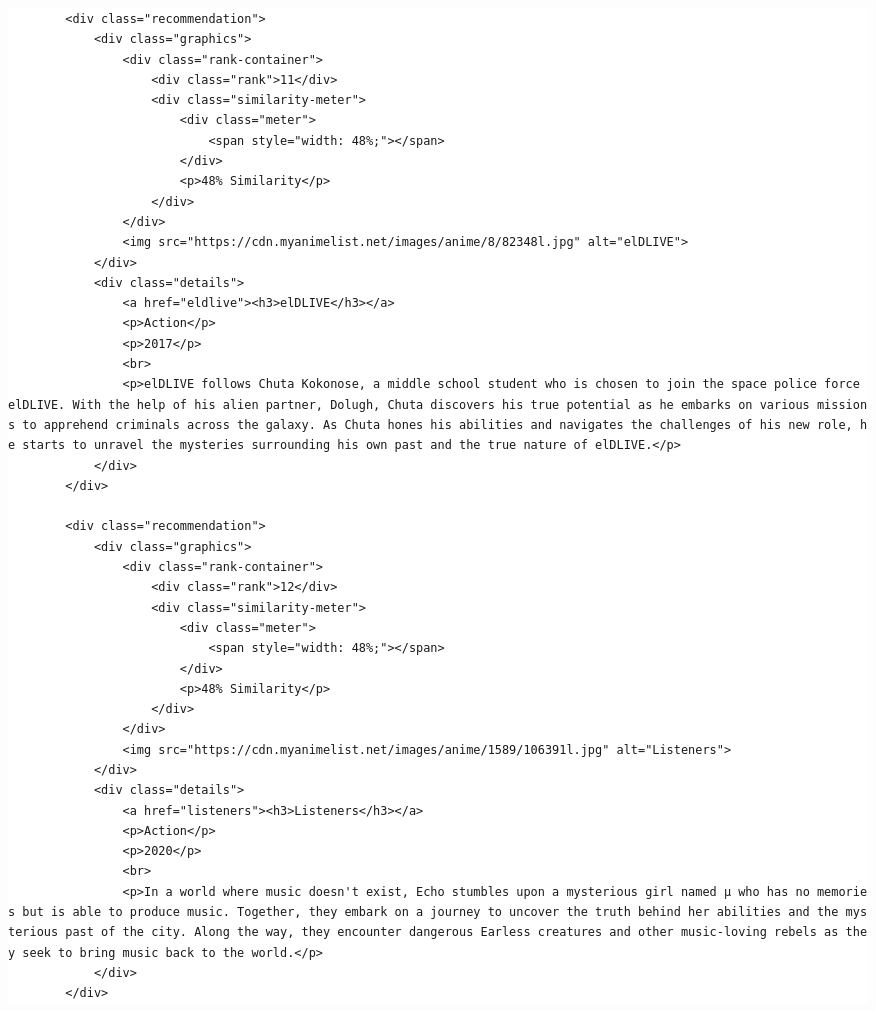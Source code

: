             <div class="recommendation">
                <div class="graphics">
                    <div class="rank-container">
                        <div class="rank">11</div>
                        <div class="similarity-meter">
                            <div class="meter">
                                <span style="width: 48%;"></span>
                            </div>
                            <p>48% Similarity</p>
                        </div>
                    </div>
                    <img src="https://cdn.myanimelist.net/images/anime/8/82348l.jpg" alt="elDLIVE">
                </div>
                <div class="details">
                    <a href="eldlive"><h3>elDLIVE</h3></a>
                    <p>Action</p>
                    <p>2017</p>
                    <br>
                    <p>elDLIVE follows Chuta Kokonose, a middle school student who is chosen to join the space police force elDLIVE. With the help of his alien partner, Dolugh, Chuta discovers his true potential as he embarks on various missions to apprehend criminals across the galaxy. As Chuta hones his abilities and navigates the challenges of his new role, he starts to unravel the mysteries surrounding his own past and the true nature of elDLIVE.</p>
                </div>
            </div>

            <div class="recommendation">
                <div class="graphics">
                    <div class="rank-container">
                        <div class="rank">12</div>
                        <div class="similarity-meter">
                            <div class="meter">
                                <span style="width: 48%;"></span>
                            </div>
                            <p>48% Similarity</p>
                        </div>
                    </div>
                    <img src="https://cdn.myanimelist.net/images/anime/1589/106391l.jpg" alt="Listeners">
                </div>
                <div class="details">
                    <a href="listeners"><h3>Listeners</h3></a>
                    <p>Action</p>
                    <p>2020</p>
                    <br>
                    <p>In a world where music doesn't exist, Echo stumbles upon a mysterious girl named μ who has no memories but is able to produce music. Together, they embark on a journey to uncover the truth behind her abilities and the mysterious past of the city. Along the way, they encounter dangerous Earless creatures and other music-loving rebels as they seek to bring music back to the world.</p>
                </div>
            </div>

